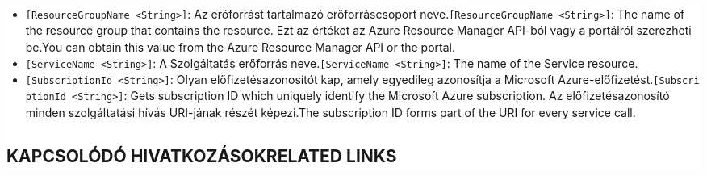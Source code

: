   - <span data-ttu-id="9a62c-162">`[ResourceGroupName <String>]`: Az erőforrást tartalmazó erőforráscsoport neve.</span><span class="sxs-lookup"><span data-stu-id="9a62c-162">`[ResourceGroupName <String>]`: The name of the resource group that contains the resource.</span></span> <span data-ttu-id="9a62c-163">Ezt az értéket az Azure Resource Manager API-ból vagy a portálról szerezheti be.</span><span class="sxs-lookup"><span data-stu-id="9a62c-163">You can obtain this value from the Azure Resource Manager API or the portal.</span></span>
  - <span data-ttu-id="9a62c-164">`[ServiceName <String>]`: A Szolgáltatás erőforrás neve.</span><span class="sxs-lookup"><span data-stu-id="9a62c-164">`[ServiceName <String>]`: The name of the Service resource.</span></span>
  - <span data-ttu-id="9a62c-165">`[SubscriptionId <String>]`: Olyan előfizetésazonosítót kap, amely egyedileg azonosítja a Microsoft Azure-előfizetést.</span><span class="sxs-lookup"><span data-stu-id="9a62c-165">`[SubscriptionId <String>]`: Gets subscription ID which uniquely identify the Microsoft Azure subscription.</span></span> <span data-ttu-id="9a62c-166">Az előfizetésazonosító minden szolgáltatási hívás URI-jának részét képezi.</span><span class="sxs-lookup"><span data-stu-id="9a62c-166">The subscription ID forms part of the URI for every service call.</span></span>

## <span data-ttu-id="9a62c-167">KAPCSOLÓDÓ HIVATKOZÁSOK</span><span class="sxs-lookup"><span data-stu-id="9a62c-167">RELATED LINKS</span></span>

